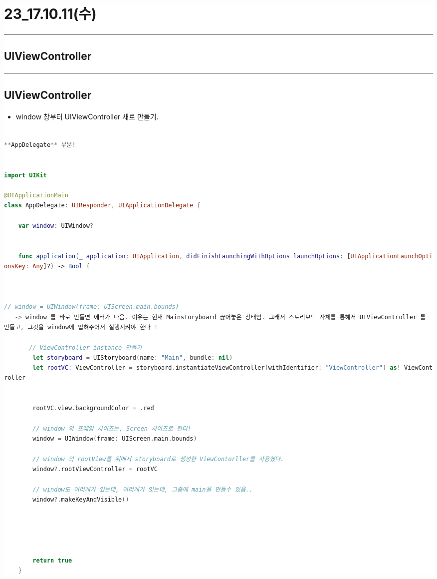 # 23_17.10.11(수)

---


## UIViewController

---

## UIViewController 

- window 창부터 UIViewController 새로 만들기. 

```swift

**AppDelegate** 부분!


import UIKit

@UIApplicationMain
class AppDelegate: UIResponder, UIApplicationDelegate {

    var window: UIWindow?


    func application(_ application: UIApplication, didFinishLaunchingWithOptions launchOptions: [UIApplicationLaunchOptionsKey: Any]?) -> Bool {
        
        
        
// window = UIWindow(frame: UIScreen.main.bounds) 
   -> window 를 바로 만들면 에러가 나옴. 이유는 현재 Mainstoryboard 끊어놓은 상태임. 그래서 스토리보드 자체를 통해서 UIViewController 를 만들고, 그것을 window에 입혀주어서 실행시켜야 한다 !
   
       // ViewController instance 만들기
        let storyboard = UIStoryboard(name: "Main", bundle: nil)
        let rootVC: ViewController = storyboard.instantiateViewController(withIdentifier: "ViewController") as! ViewController
        
        
        rootVC.view.backgroundColor = .red
        
        // window 의 프레임 사이즈는, Screen 사이즈로 한다! 
        window = UIWindow(frame: UIScreen.main.bounds)
        
        // window 의 rootView를 위에서 storyboard로 생성한 ViewContorller를 사용했다.
        window?.rootViewController = rootVC
        
        // window도 여러개가 있는데, 여러개가 잇는데, 그중에 main을 만들수 있음..
        window?.makeKeyAndVisible()

        
        

        
        return true
    }

```

